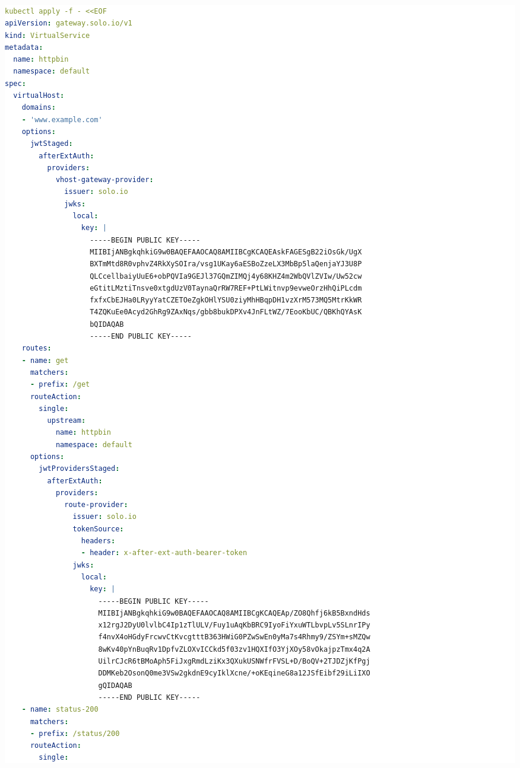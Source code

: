    ```yaml
   kubectl apply -f - <<EOF
   apiVersion: gateway.solo.io/v1
   kind: VirtualService
   metadata:
     name: httpbin
     namespace: default
   spec:
     virtualHost:
       domains:
       - 'www.example.com'
       options:
         jwtStaged:
           afterExtAuth:
             providers:
               vhost-gateway-provider:
                 issuer: solo.io
                 jwks:
                   local:
                     key: |
                       -----BEGIN PUBLIC KEY-----
                       MIIBIjANBgkqhkiG9w0BAQEFAAOCAQ8AMIIBCgKCAQEAskFAGESgB22iOsGk/UgX
                       BXTmMtd8R0vphvZ4RkXySOIra/vsg1UKay6aESBoZzeLX3MbBp5laQenjaYJ3U8P
                       QLCcellbaiyUuE6+obPQVIa9GEJl37GQmZIMQj4y68KHZ4m2WbQVlZVIw/Uw52cw
                       eGtitLMztiTnsve0xtgdUzV0TaynaQrRW7REF+PtLWitnvp9evweOrzHhQiPLcdm
                       fxfxCbEJHa0LRyyYatCZETOeZgkOHlYSU0ziyMhHBqpDH1vzXrM573MQ5MtrKkWR
                       T4ZQKuEe0Acyd2GhRg9ZAxNqs/gbb8bukDPXv4JnFLtWZ/7EooKbUC/QBKhQYAsK
                       bQIDAQAB
                       -----END PUBLIC KEY-----
       routes:
       - name: get
         matchers:
         - prefix: /get
         routeAction:
           single:
             upstream:
               name: httpbin
               namespace: default
         options:
           jwtProvidersStaged:
             afterExtAuth:
               providers:
                 route-provider:
                   issuer: solo.io
                   tokenSource:
                     headers:
                     - header: x-after-ext-auth-bearer-token
                   jwks:
                     local:
                       key: |
                         -----BEGIN PUBLIC KEY-----
                         MIIBIjANBgkqhkiG9w0BAQEFAAOCAQ8AMIIBCgKCAQEAp/ZO8Qhfj6kB5BxndHds
                         x12rgJ2DyU0lvlbC4Ip1zTlULV/Fuy1uAqKbBRC9IyoFiYxuWTLbvpLv5SLnrIPy
                         f4nvX4oHGdyFrcwvCtKvcgtttB363HWiG0PZwSwEn0yMa7s4Rhmy9/ZSYm+sMZQw
                         8wKv40pYnBuqRv1DpfvZLOXvICCkd5f03zv1HQXIfO3YjXOy58vOkajpzTmx4q2A
                         UilrCJcR6tBMoAph5FiJxgRmdLziKx3QXukUSNWfrFVSL+D/BoQV+2TJDZjKfPgj
                         DDMKeb2OsonQ0me3VSw2gkdnE9cyIklXcne/+oKEqineG8a12JSfEibf29iLiIXO
                         gQIDAQAB
                         -----END PUBLIC KEY-----
       - name: status-200
         matchers:
         - prefix: /status/200
         routeAction:
           single:
   ```